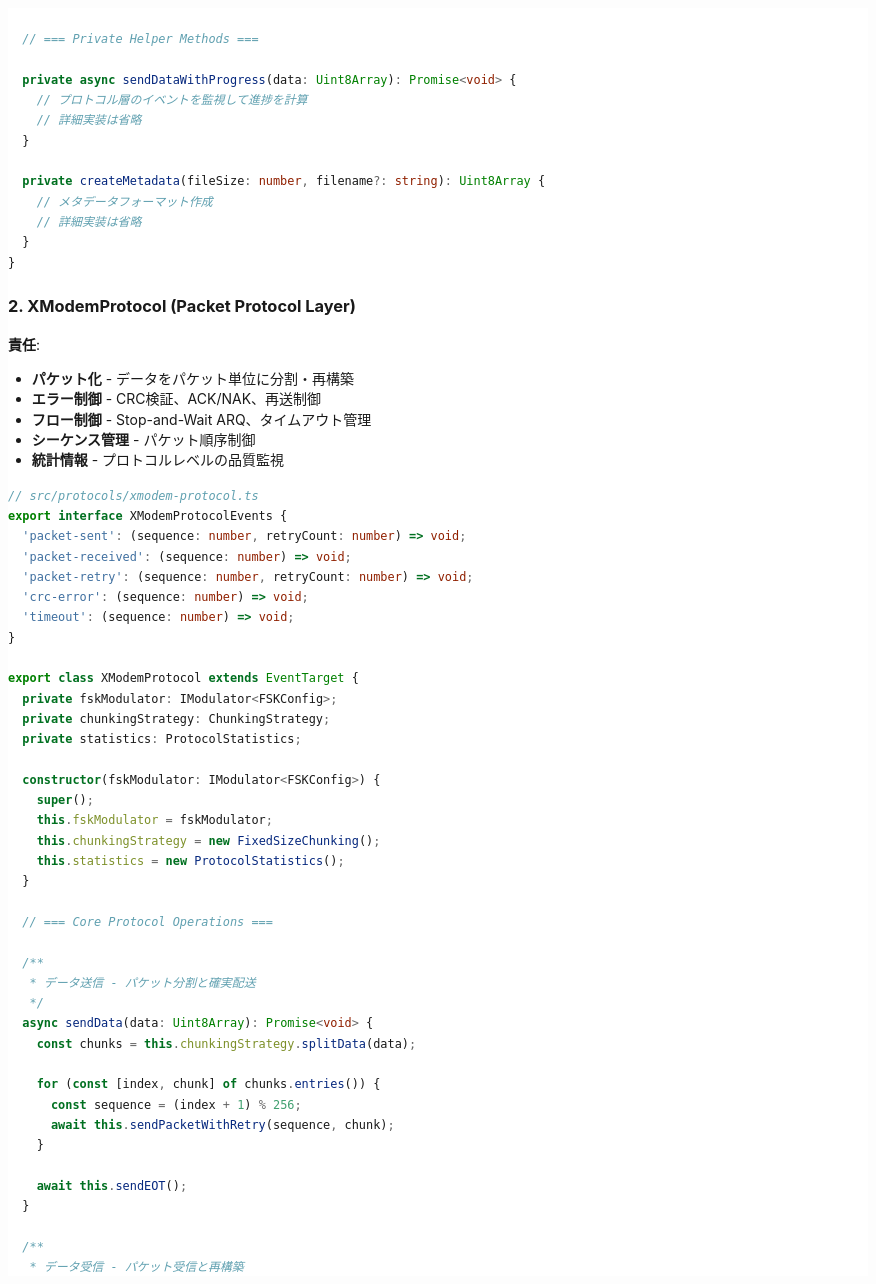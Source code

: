 ```typescript
  
  // === Private Helper Methods ===
  
  private async sendDataWithProgress(data: Uint8Array): Promise<void> {
    // プロトコル層のイベントを監視して進捗を計算
    // 詳細実装は省略
  }
  
  private createMetadata(fileSize: number, filename?: string): Uint8Array {
    // メタデータフォーマット作成
    // 詳細実装は省略
  }
}
```

### 2. XModemProtocol (Packet Protocol Layer)

**責任**:
- **パケット化** - データをパケット単位に分割・再構築
- **エラー制御** - CRC検証、ACK/NAK、再送制御
- **フロー制御** - Stop-and-Wait ARQ、タイムアウト管理
- **シーケンス管理** - パケット順序制御
- **統計情報** - プロトコルレベルの品質監視

```typescript
// src/protocols/xmodem-protocol.ts
export interface XModemProtocolEvents {
  'packet-sent': (sequence: number, retryCount: number) => void;
  'packet-received': (sequence: number) => void;
  'packet-retry': (sequence: number, retryCount: number) => void;
  'crc-error': (sequence: number) => void;
  'timeout': (sequence: number) => void;
}

export class XModemProtocol extends EventTarget {
  private fskModulator: IModulator<FSKConfig>;
  private chunkingStrategy: ChunkingStrategy;
  private statistics: ProtocolStatistics;
  
  constructor(fskModulator: IModulator<FSKConfig>) {
    super();
    this.fskModulator = fskModulator;
    this.chunkingStrategy = new FixedSizeChunking();
    this.statistics = new ProtocolStatistics();
  }
  
  // === Core Protocol Operations ===
  
  /**
   * データ送信 - パケット分割と確実配送
   */
  async sendData(data: Uint8Array): Promise<void> {
    const chunks = this.chunkingStrategy.splitData(data);
    
    for (const [index, chunk] of chunks.entries()) {
      const sequence = (index + 1) % 256;
      await this.sendPacketWithRetry(sequence, chunk);
    }
    
    await this.sendEOT();
  }
  
  /**
   * データ受信 - パケット受信と再構築
```